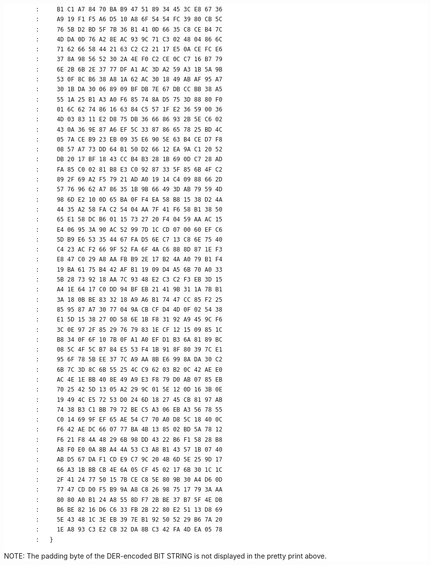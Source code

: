 ~~~
         :     B1 C1 A7 84 70 BA B9 47 51 89 34 45 3C E8 67 36
         :     A9 19 F1 F5 A6 D5 10 A8 6F 54 54 FC 39 80 CB 5C
         :     76 5B D2 BD 5F 7B 36 B1 41 0D 66 35 C8 CE B4 7C
         :     4D DA 0D 76 A2 8E AC 93 9C 71 C3 02 48 04 86 6C
         :     71 62 66 58 44 21 63 C2 C2 21 17 E5 0A CE FC E6
         :     37 8A 98 56 52 30 2A 4E F0 C2 CE 0C C7 16 B7 79
         :     6E 2B 6B 2E 37 77 DF A1 AC 3D A2 59 A3 1B 5A 9B
         :     53 0F 8C B6 38 A8 1A 62 AC 30 18 49 AB AF 95 A7
         :     30 1B DA 30 06 89 09 BF DB 7E 67 DB CC BB 38 A5
         :     55 1A 25 B1 A3 A0 F6 85 74 8A D5 75 3D 88 80 F0
         :     01 6C 62 74 86 16 63 84 C5 57 1F E2 36 59 00 36
         :     4D 03 83 11 E2 D8 75 DB 36 66 86 93 2B 5E C6 02
         :     43 0A 36 9E 87 A6 EF 5C 33 87 86 65 78 25 BD 4C
         :     05 7A CE B9 23 EB 09 35 E6 90 5E 63 B4 CE D7 F8
         :     08 57 A7 73 DD 64 B1 50 D2 66 12 EA 9A C1 20 52
         :     DB 20 17 BF 18 43 CC B4 B3 28 1B 69 0D C7 28 AD
         :     FA 85 C0 02 81 B8 E3 C0 92 87 33 5F 85 6B 4F C2
         :     89 2F 69 A2 F5 79 21 AD A0 19 14 C4 09 88 66 2D
         :     57 76 96 62 A7 86 35 1B 9B 66 49 3D AB 79 59 4D
         :     98 6D E2 10 0D 65 BA 0F F4 EA 58 B8 15 38 D2 4A
         :     44 35 A2 58 FA C2 54 04 AA 7F 41 F6 58 B1 38 50
         :     65 E1 58 DC B6 01 15 73 27 20 F4 04 59 AA AC 15
         :     E4 06 95 3A 90 AC 52 99 7D 1C CD 07 00 60 EF C6
         :     5D B9 E6 53 35 44 67 FA D5 6E C7 13 C8 6E 75 40
         :     C4 23 AC F2 66 9F 52 FA 6F 4A C6 88 8D 87 1E F3
         :     E8 47 C0 29 A8 AA FB B9 2E 17 B2 4A A0 79 B1 F4
         :     19 BA 61 75 B4 42 AF B1 19 09 D4 A5 6B 70 A0 33
         :     5B 28 73 92 18 AA 7C 93 48 E2 C3 C2 F3 EB 3D 15
         :     A4 1E 64 17 C0 DD 94 BF EB 21 41 9B 31 1A 7B B1
         :     3A 18 0B BE 83 32 18 A9 A6 B1 74 47 CC 85 F2 25
         :     85 95 87 A7 30 77 04 9A CB CF D4 4D 0F 02 54 38
         :     E1 5D 15 38 27 0D 58 6E 1B F8 31 92 A9 45 9C F6
         :     3C 0E 97 2F 85 29 76 79 83 1E CF 12 15 09 85 1C
         :     B8 34 0F 6F 10 7B 0F A1 A0 EF D1 B3 6A 81 89 BC
         :     08 5C 4F 5C B7 84 E5 53 F4 1B 91 8F 80 39 7C E1
         :     95 6F 78 5B EE 37 7C A9 AA 8B E6 99 8A DA 30 C2
         :     6B 7C 3D 8C 6B 55 25 4C C9 62 03 B2 0C 42 AE E0
         :     AC 4E 1E BB 40 8E 49 A9 E3 F8 79 D0 AB 07 85 EB
         :     70 25 42 5D 13 05 A2 29 9C 01 5E 12 0D 16 3B 0E
         :     19 49 4C E5 72 53 D0 24 6D 18 27 45 CB 81 97 AB
         :     74 38 B3 C1 BB 79 72 BE C5 A3 06 EB A3 56 78 55
         :     C0 14 69 9F EF 65 AE 54 C7 70 A0 D8 5C 18 40 0C
         :     F6 42 AE DC 66 07 77 BA 4B 13 85 02 BD 5A 78 12
         :     F6 21 F8 4A 48 29 6B 98 DD 43 22 B6 F1 58 28 B8
         :     A8 F0 E0 0A 8B A4 4A 53 C3 A8 B1 43 57 1B 07 40
         :     AB D5 67 DA F1 CD E9 C7 9C 20 4B 6D 5E 25 9D 17
         :     66 A3 1B BB CB 4E 6A 05 CF 45 02 17 6B 30 1C 1C
         :     2F 41 24 77 50 15 7B CE C8 5E 80 9B 30 A4 D6 0D
         :     77 47 CD D0 F5 B9 9A A8 C8 26 98 75 17 79 3A AA
         :     80 80 A0 B1 24 A8 55 8D F7 2B BE 37 B7 5F 4E DB
         :     B6 BE 82 16 D6 C6 33 FB 2B 22 80 E2 51 13 D8 69
         :     5E 43 48 1C 3E EB 39 7E B1 92 50 52 29 B6 7A 20
         :     1E A8 93 C3 E2 CB 32 DA 8B C3 42 FA 4D EA 05 78
         :   }
~~~
<aside markdown="block">
NOTE: The padding byte of the DER-encoded BIT STRING is not displayed in the pretty print above.
</aside>
